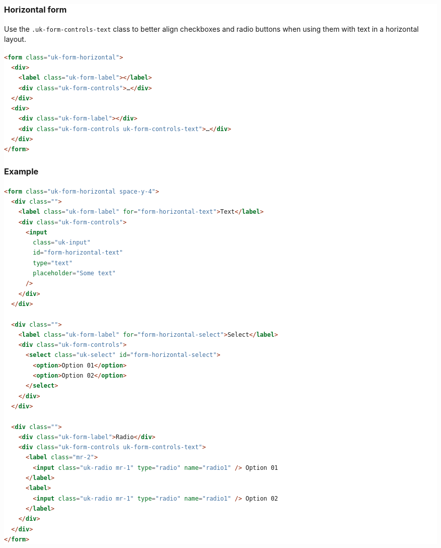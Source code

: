 ### Horizontal form

Use the `.uk-form-controls-text` class to better align checkboxes and radio buttons when using them with text in a horizontal layout.

```html
<form class="uk-form-horizontal">
  <div>
    <label class="uk-form-label"></label>
    <div class="uk-form-controls">…</div>
  </div>
  <div>
    <div class="uk-form-label"></div>
    <div class="uk-form-controls uk-form-controls-text">…</div>
  </div>
</form>
```

### Example

```html
<form class="uk-form-horizontal space-y-4">
  <div class="">
    <label class="uk-form-label" for="form-horizontal-text">Text</label>
    <div class="uk-form-controls">
      <input
        class="uk-input"
        id="form-horizontal-text"
        type="text"
        placeholder="Some text"
      />
    </div>
  </div>

  <div class="">
    <label class="uk-form-label" for="form-horizontal-select">Select</label>
    <div class="uk-form-controls">
      <select class="uk-select" id="form-horizontal-select">
        <option>Option 01</option>
        <option>Option 02</option>
      </select>
    </div>
  </div>

  <div class="">
    <div class="uk-form-label">Radio</div>
    <div class="uk-form-controls uk-form-controls-text">
      <label class="mr-2">
        <input class="uk-radio mr-1" type="radio" name="radio1" /> Option 01
      </label>
      <label>
        <input class="uk-radio mr-1" type="radio" name="radio1" /> Option 02
      </label>
    </div>
  </div>
</form>
```
